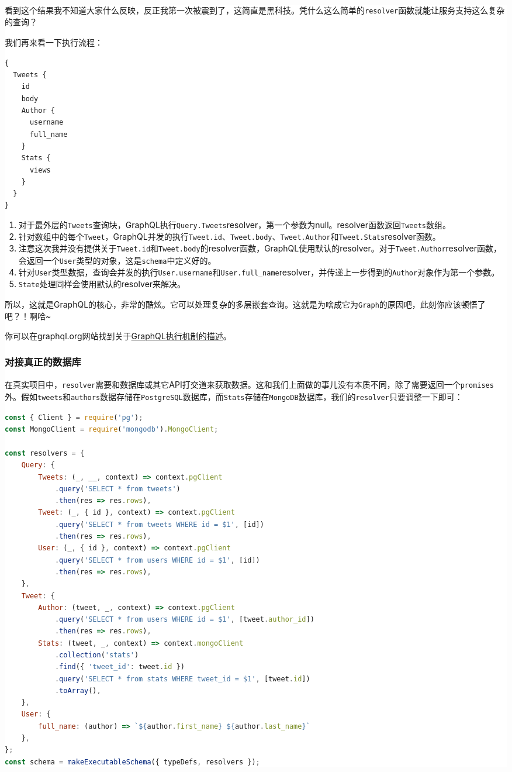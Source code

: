 看到这个结果我不知道大家什么反映，反正我第一次被震到了，这简直是黑科技。凭什么这么简单的`resolver`函数就能让服务支持这么复杂的查询？

我们再来看一下执行流程：

```
{
  Tweets {
    id
    body
    Author {
      username
      full_name
    }
    Stats {
      views
    }
  }
}
```

  1. 对于最外层的`Tweets`查询块，GraphQL执行`Query.Tweets`resolver，第一个参数为null。resolver函数返回`Tweets`数组。
  2. 针对数组中的每个`Tweet`，GraphQL并发的执行`Tweet.id`、`Tweet.body`、`Tweet.Author`和`Tweet.Stats`resolver函数。
  3. 注意这次我并没有提供关于`Tweet.id`和`Tweet.body`的resolver函数，GraphQL使用默认的resolver。对于`Tweet.Author`resolver函数，会返回一个`User`类型的对象，这是`schema`中定义好的。
  4. 针对`User`类型数据，查询会并发的执行`User.username`和`User.full_name`resolver，并传递上一步得到的`Author`对象作为第一个参数。
  5. `State`处理同样会使用默认的resolver来解决。

所以，这就是GraphQL的核心，非常的酷炫。它可以处理复杂的多层嵌套查询。这就是为啥成它为`Graph`的原因吧，此刻你应该顿悟了吧？！啊哈~

你可以在graphql.org网站找到关于[GraphQL执行机制的描述](http://graphql.org/learn/execution/)。

### 对接真正的数据库

在真实项目中，`resolver`需要和数据库或其它API打交道来获取数据。这和我们上面做的事儿没有本质不同，除了需要返回一个`promises`外。假如`tweets`和`authors`数据存储在`PostgreSQL`数据库，而`Stats`存储在`MongoDB`数据库，我们的`resolver`只要调整一下即可：

```js
const { Client } = require('pg');
const MongoClient = require('mongodb').MongoClient;

const resolvers = {
    Query: {
        Tweets: (_, __, context) => context.pgClient
            .query('SELECT * from tweets')
            .then(res => res.rows),
        Tweet: (_, { id }, context) => context.pgClient
            .query('SELECT * from tweets WHERE id = $1', [id])
            .then(res => res.rows),
        User: (_, { id }, context) => context.pgClient
            .query('SELECT * from users WHERE id = $1', [id])
            .then(res => res.rows),
    },
    Tweet: {
        Author: (tweet, _, context) => context.pgClient
            .query('SELECT * from users WHERE id = $1', [tweet.author_id])
            .then(res => res.rows),
        Stats: (tweet, _, context) => context.mongoClient
            .collection('stats')
            .find({ 'tweet_id': tweet.id })
            .query('SELECT * from stats WHERE tweet_id = $1', [tweet.id])
            .toArray(),
    },
    User: {
        full_name: (author) => `${author.first_name} ${author.last_name}`
    },
};
const schema = makeExecutableSchema({ typeDefs, resolvers });
```